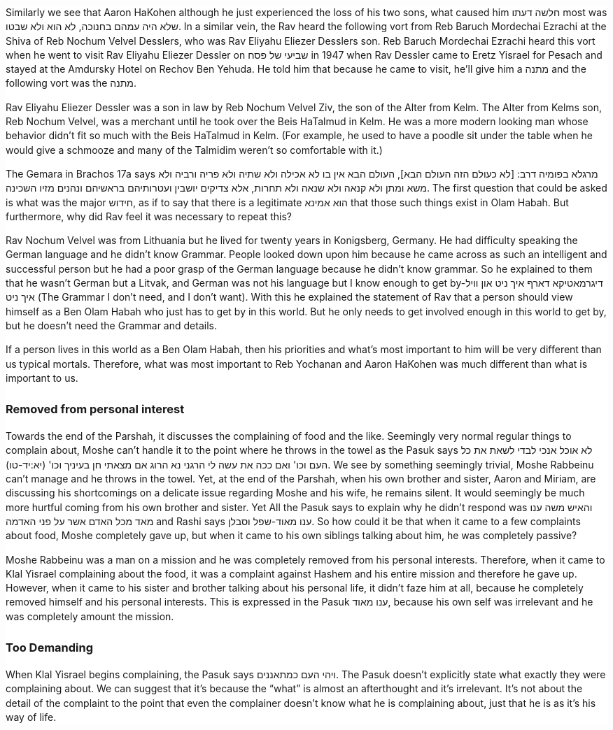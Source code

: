 Similarly we see that Aaron HaKohen although he just experienced the loss of his two sons, what caused him חלשה דעתו most was שלא היה עמהם בחנוכה, לא הוא ולא שבטו.
 In a similar vein, the Rav heard the following vort from Reb Baruch Mordechai Ezrachi at the Shiva of Reb Nochum Velvel Desslers, who was Rav Eliyahu Eliezer Desslers son. Reb Baruch Mordechai Ezrachi heard this vort when he went to visit Rav Eliyahu Eliezer Dessler on שביעי של פסח in 1947 when Rav Dessler came to Eretz Yisrael for Pesach and stayed at the Amdursky Hotel on Rechov Ben Yehuda. He told him that because he came to visit, he’ll give him a מתנה and the following vort was the מתנה.

 Rav Eliyahu Eliezer Dessler was a son in law by Reb Nochum Velvel Ziv, the son of the Alter from Kelm. The Alter from Kelms son, Reb Nochum Velvel, was a merchant until he took over the Beis HaTalmud in Kelm. He was a more modern looking man whose behavior didn’t fit so much with the Beis HaTalmud in Kelm. (For example, he used to have a poodle sit under the table when he would give a schmooze and many of the Talmidim weren’t so comfortable with it.)

 The Gemara in Brachos 17a says מרגלא בפומיה דרב: [לא כעולם הזה העולם הבא], העולם הבא אין בו לא אכילה ולא שתיה ולא פריה ורביה ולא משא ומתן ולא קנאה ולא שנאה ולא תחרות, אלא צדיקים יושבין ועטרותיהם בראשיהם ונהנים מזיו השכינה. The first question that could be asked is what was the major חידוש, as if to say that there is a legitimate הוא אמינא that those such things exist in Olam Habah. But furthermore, why did Rav feel it was necessary to repeat this?

 Rav Nochum Velvel was from Lithuania but he lived for twenty years in Konigsberg, Germany. He had difficulty speaking the German language and he didn’t know Grammar. People looked down upon him because he came across as such an intelligent and successful person but he had a poor grasp of the German language because he didn’t know grammar. So he explained to them that he wasn’t German but a Litvak, and German was not his language but I know enough to get by-דיגרמאטיקא דארף איך ניט און וויל איך ניט (The Grammar I don’t need, and I don’t want).
 With this he explained the statement of Rav that a person should view himself as a Ben Olam Habah who just has to get by in this world. But he only needs to get involved enough in this world to get by, but he doesn’t need the Grammar and details.

 If a person lives in this world as a Ben Olam Habah, then his priorities and what’s most important to him will be very different than us typical mortals. Therefore, what was most important to Reb Yochanan and Aaron HaKohen was much different than what is important to us.
 ### Removed from personal interest
 Towards the end of the Parshah, it discusses the complaining of food and the like. Seemingly very normal regular things to complain about, Moshe can’t handle it to the point where he throws in the towel as the Pasuk says לא אוכל אנכי לבדי לשאת את כל העם וכו' ואם ככה את עשה לי הרגני נא הרוג אם מצאתי חן בעיניך וכו' (יא:יד-טו). We see by something seemingly trivial, Moshe Rabbeinu can’t manage and he throws in the towel. Yet, at the end of the Parshah, when his own brother and sister, Aaron and Miriam, are discussing his shortcomings on a delicate issue regarding Moshe and his wife, he remains silent. It would seemingly be much more hurtful coming from his own brother and sister. Yet All the Pasuk says to explain why he didn’t respond was והאיש משה ענו מאד מכל האדם אשר על פני האדמה and Rashi says ענו מאוד-שפל וסבלן. So how could it be that when it came to a few complaints about food, Moshe completely gave up, but when it came to his own siblings talking about him, he was completely passive?

 Moshe Rabbeinu was a man on a mission and he was completely removed from his personal interests. Therefore, when it came to Klal Yisrael complaining about the food, it was a complaint against Hashem and his entire mission and therefore he gave up. However, when it came to his sister and brother talking about his personal life, it didn’t faze him at all, because he completely removed himself and his personal interests. This is expressed in the Pasuk ענו מאוד, because his own self was irrelevant and he was completely amount the mission.  
 ### Too Demanding
 When Klal Yisrael begins complaining, the Pasuk says ויהי העם כמתאננים. The Pasuk doesn’t explicitly state what exactly they were complaining about. We can suggest that it’s because the “what” is almost an afterthought and it’s irrelevant. It’s not about the detail of the complaint to the point that even the complainer doesn’t know what he is complaining about, just that he is as it’s his way of life.
